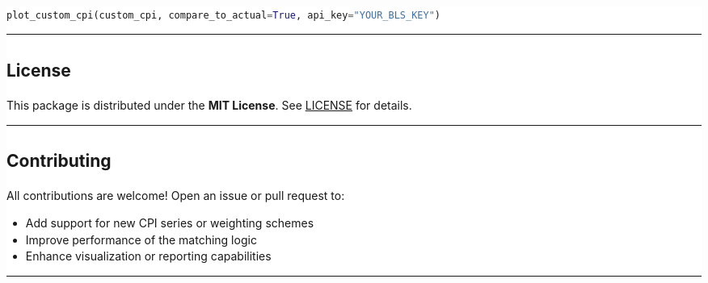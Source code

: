 ```python
plot_custom_cpi(custom_cpi, compare_to_actual=True, api_key="YOUR_BLS_KEY")
```

---




## License

This package is distributed under the **MIT License**. See [LICENSE](LICENSE) for details.

---

## Contributing

All contributions are welcome! Open an issue or pull request to:

- Add support for new CPI series or weighting schemes
- Improve performance of the matching logic
- Enhance visualization or reporting capabilities

---


